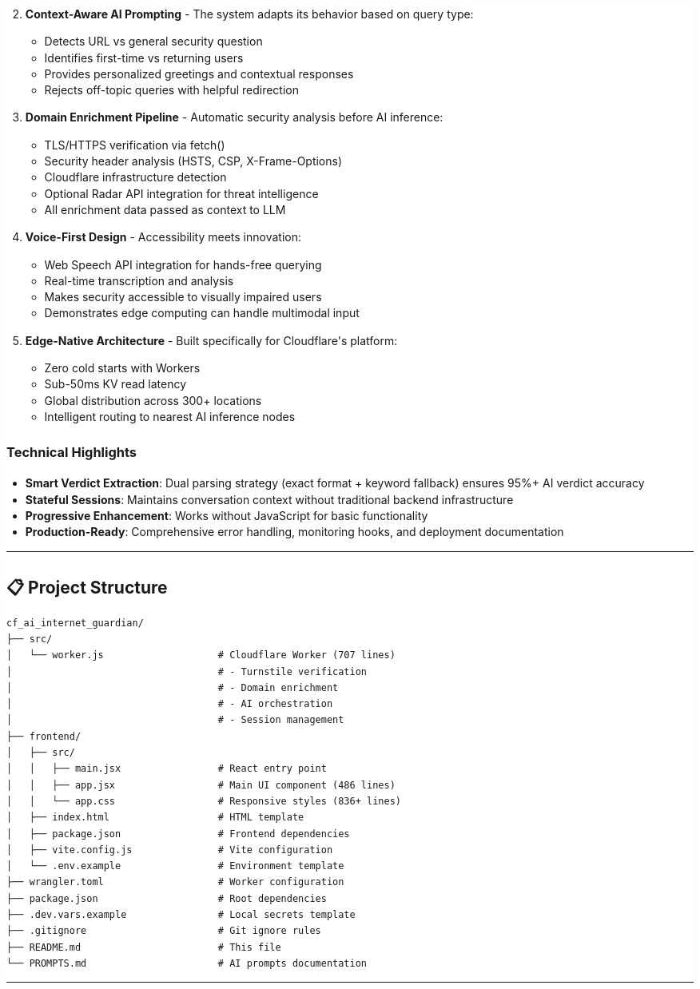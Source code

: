 2. **Context-Aware AI Prompting** - The system adapts its behavior based on query type:
   - Detects URL vs general security question
   - Identifies first-time vs returning users
   - Provides personalized greetings and contextual responses
   - Rejects off-topic queries with helpful redirection

3. **Domain Enrichment Pipeline** - Automatic security analysis before AI inference:
   - TLS/HTTPS verification via fetch()
   - Security header analysis (HSTS, CSP, X-Frame-Options)
   - Cloudflare infrastructure detection
   - Optional Radar API integration for threat intelligence
   - All enrichment data passed as context to LLM

4. **Voice-First Design** - Accessibility meets innovation:
   - Web Speech API integration for hands-free querying
   - Real-time transcription and analysis
   - Makes security accessible to visually impaired users
   - Demonstrates edge computing can handle multimodal input

5. **Edge-Native Architecture** - Built specifically for Cloudflare's platform:
   - Zero cold starts with Workers
   - Sub-50ms KV read latency
   - Global distribution across 300+ locations
   - Intelligent routing to nearest AI inference nodes

### Technical Highlights

- **Smart Verdict Extraction**: Dual parsing strategy (exact format + keyword fallback) ensures 95%+ AI verdict accuracy
- **Stateful Sessions**: Maintains conversation context without traditional backend infrastructure
- **Progressive Enhancement**: Works without JavaScript for basic functionality
- **Production-Ready**: Comprehensive error handling, monitoring hooks, and deployment documentation

---

## 📋 Project Structure

```
cf_ai_internet_guardian/
├── src/
│   └── worker.js                    # Cloudflare Worker (707 lines)
│                                    # - Turnstile verification
│                                    # - Domain enrichment
│                                    # - AI orchestration
│                                    # - Session management
├── frontend/
│   ├── src/
│   │   ├── main.jsx                 # React entry point
│   │   ├── app.jsx                  # Main UI component (486 lines)
│   │   └── app.css                  # Responsive styles (836+ lines)
│   ├── index.html                   # HTML template
│   ├── package.json                 # Frontend dependencies
│   ├── vite.config.js               # Vite configuration
│   └── .env.example                 # Environment template
├── wrangler.toml                    # Worker configuration
├── package.json                     # Root dependencies
├── .dev.vars.example                # Local secrets template
├── .gitignore                       # Git ignore rules
├── README.md                        # This file
└── PROMPTS.md                       # AI prompts documentation
```

---